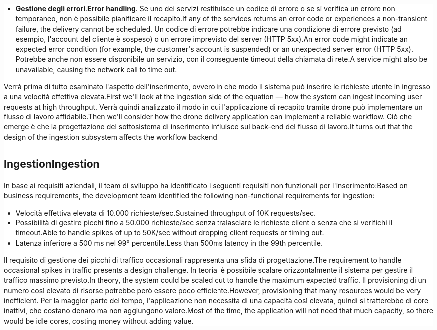 - <span data-ttu-id="d9cd3-125">**Gestione degli errori**.</span><span class="sxs-lookup"><span data-stu-id="d9cd3-125">**Error handling**.</span></span> <span data-ttu-id="d9cd3-126">Se uno dei servizi restituisce un codice di errore o se si verifica un errore non temporaneo, non è possibile pianificare il recapito.</span><span class="sxs-lookup"><span data-stu-id="d9cd3-126">If any of the services returns an error code or experiences a non-transient failure, the delivery cannot be scheduled.</span></span> <span data-ttu-id="d9cd3-127">Un codice di errore potrebbe indicare una condizione di errore previsto (ad esempio, l'account del cliente è sospeso) o un errore imprevisto del server (HTTP 5xx).</span><span class="sxs-lookup"><span data-stu-id="d9cd3-127">An error code might indicate an expected error condition (for example, the customer's account is suspended) or an unexpected server error (HTTP 5xx).</span></span> <span data-ttu-id="d9cd3-128">Potrebbe anche non essere disponibile un servizio, con il conseguente timeout della chiamata di rete.</span><span class="sxs-lookup"><span data-stu-id="d9cd3-128">A service might also be unavailable, causing the network call to time out.</span></span>

<span data-ttu-id="d9cd3-129">Verrà prima di tutto esaminato l'aspetto dell'inserimento, ovvero in che modo il sistema può inserire le richieste utente in ingresso a una velocità effettiva elevata.</span><span class="sxs-lookup"><span data-stu-id="d9cd3-129">First we'll look at the ingestion side of the equation &mdash; how the system can ingest incoming user requests at high throughput.</span></span> <span data-ttu-id="d9cd3-130">Verrà quindi analizzato il modo in cui l'applicazione di recapito tramite drone può implementare un flusso di lavoro affidabile.</span><span class="sxs-lookup"><span data-stu-id="d9cd3-130">Then we'll consider how the drone delivery application can implement a reliable workflow.</span></span> <span data-ttu-id="d9cd3-131">Ciò che emerge è che la progettazione del sottosistema di inserimento influisce sul back-end del flusso di lavoro.</span><span class="sxs-lookup"><span data-stu-id="d9cd3-131">It turns out that the design of the ingestion subsystem affects the workflow backend.</span></span>

## <a name="ingestion"></a><span data-ttu-id="d9cd3-132">Ingestion</span><span class="sxs-lookup"><span data-stu-id="d9cd3-132">Ingestion</span></span>

<span data-ttu-id="d9cd3-133">In base ai requisiti aziendali, il team di sviluppo ha identificato i seguenti requisiti non funzionali per l'inserimento:</span><span class="sxs-lookup"><span data-stu-id="d9cd3-133">Based on business requirements, the development team identified the following non-functional requirements for ingestion:</span></span>

- <span data-ttu-id="d9cd3-134">Velocità effettiva elevata di 10.000 richieste/sec.</span><span class="sxs-lookup"><span data-stu-id="d9cd3-134">Sustained throughput of 10K requests/sec.</span></span>
- <span data-ttu-id="d9cd3-135">Possibilità di gestire picchi fino a 50.000 richieste/sec senza tralasciare le richieste client o senza che si verifichi il timeout.</span><span class="sxs-lookup"><span data-stu-id="d9cd3-135">Able to handle spikes of up to 50K/sec without dropping client requests or timing out.</span></span>
- <span data-ttu-id="d9cd3-136">Latenza inferiore a 500 ms nel 99° percentile.</span><span class="sxs-lookup"><span data-stu-id="d9cd3-136">Less than 500ms latency in the 99th percentile.</span></span>

<span data-ttu-id="d9cd3-137">Il requisito di gestione dei picchi di traffico occasionali rappresenta una sfida di progettazione.</span><span class="sxs-lookup"><span data-stu-id="d9cd3-137">The requirement to handle occasional spikes in traffic presents a design challenge.</span></span> <span data-ttu-id="d9cd3-138">In teoria, è possibile scalare orizzontalmente il sistema per gestire il traffico massimo previsto.</span><span class="sxs-lookup"><span data-stu-id="d9cd3-138">In theory, the system could be scaled out to handle the maximum expected traffic.</span></span> <span data-ttu-id="d9cd3-139">Il provisioning di un numero così elevato di risorse potrebbe però essere poco efficiente.</span><span class="sxs-lookup"><span data-stu-id="d9cd3-139">However, provisioning that many resources would be very inefficient.</span></span> <span data-ttu-id="d9cd3-140">Per la maggior parte del tempo, l'applicazione non necessita di una capacità così elevata, quindi si tratterebbe di core inattivi, che costano denaro ma non aggiungono valore.</span><span class="sxs-lookup"><span data-stu-id="d9cd3-140">Most of the time, the application will not need that much capacity, so there would be idle cores, costing money without adding value.</span></span>
